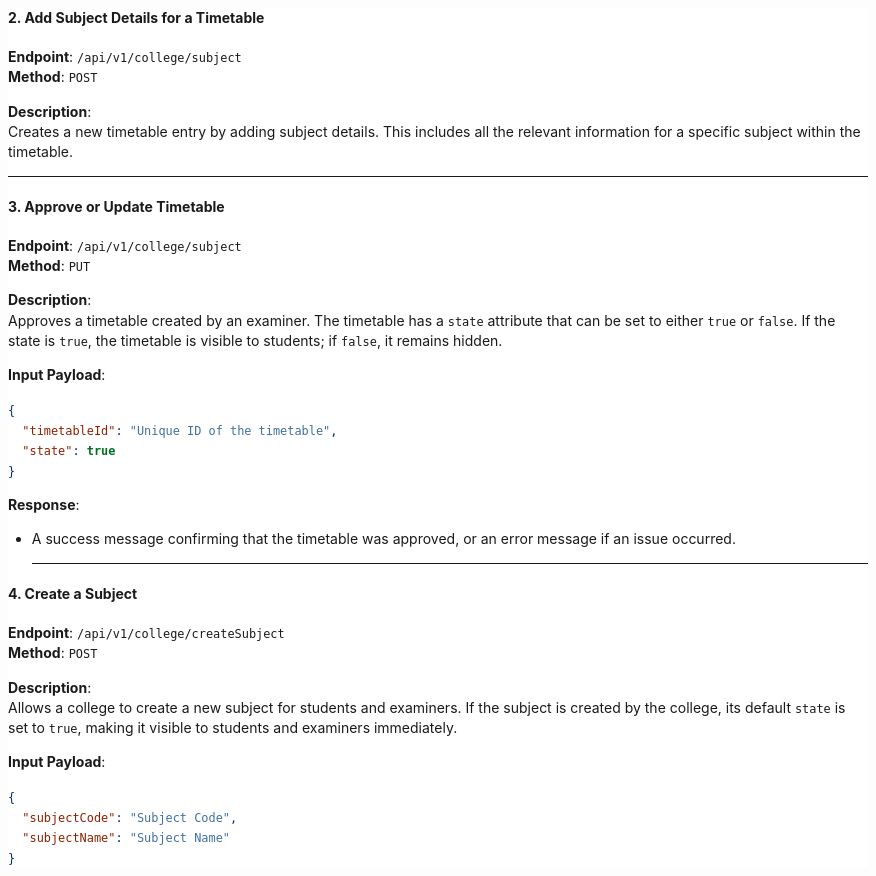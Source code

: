 
#### **2. Add Subject Details for a Timetable**

**Endpoint**: `/api/v1/college/subject`\
**Method**: `POST`

**Description**:\
Creates a new timetable entry by adding subject details. This includes all the relevant information for a specific subject within the timetable.

---

#### **3. Approve or Update Timetable**

**Endpoint**: `/api/v1/college/subject`\
**Method**: `PUT`

**Description**:\
Approves a timetable created by an examiner. The timetable has a `state` attribute that can be set to either `true` or `false`. If the state is `true`, the timetable is visible to students; if `false`, it remains hidden.

**Input Payload**:

```json
{
  "timetableId": "Unique ID of the timetable",
  "state": true
}


```

**Response**:

- A success message confirming that the timetable was approved, or an error message if an issue occurred.

  ---

#### **4. Create a Subject**

**Endpoint**: `/api/v1/college/createSubject`\
**Method**: `POST`

**Description**:\
Allows a college to create a new subject for students and examiners. If the subject is created by the college, its default `state` is set to `true`, making it visible to students and examiners immediately.

**Input Payload**:

```json
{
  "subjectCode": "Subject Code",
  "subjectName": "Subject Name"
}

```
